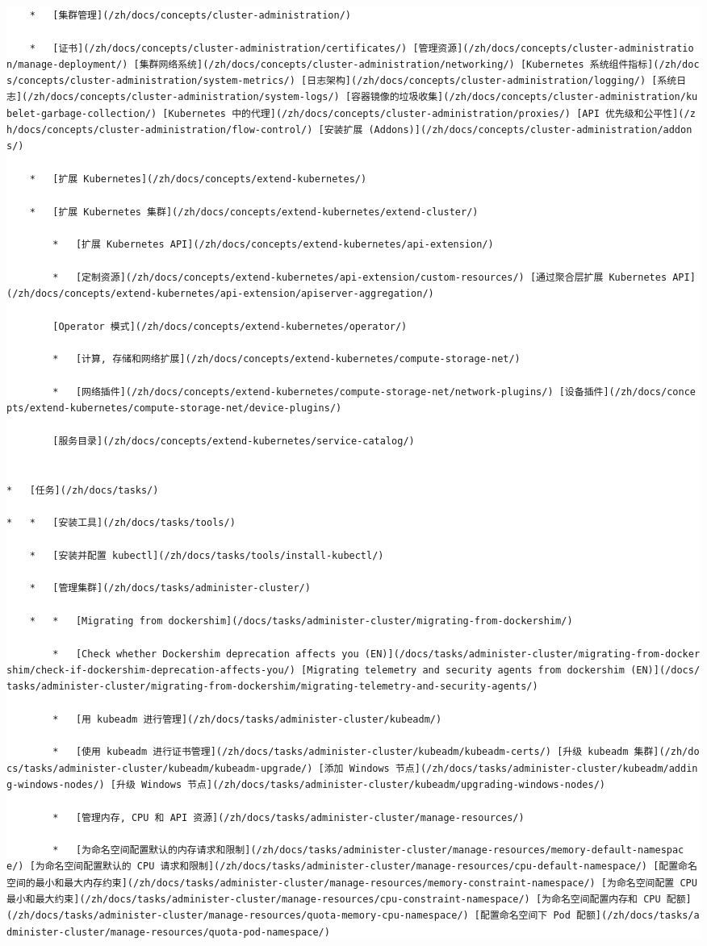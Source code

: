         *   [集群管理](/zh/docs/concepts/cluster-administration/)

        *   [证书](/zh/docs/concepts/cluster-administration/certificates/) [管理资源](/zh/docs/concepts/cluster-administration/manage-deployment/) [集群网络系统](/zh/docs/concepts/cluster-administration/networking/) [Kubernetes 系统组件指标](/zh/docs/concepts/cluster-administration/system-metrics/) [日志架构](/zh/docs/concepts/cluster-administration/logging/) [系统日志](/zh/docs/concepts/cluster-administration/system-logs/) [容器镜像的垃圾收集](/zh/docs/concepts/cluster-administration/kubelet-garbage-collection/) [Kubernetes 中的代理](/zh/docs/concepts/cluster-administration/proxies/) [API 优先级和公平性](/zh/docs/concepts/cluster-administration/flow-control/) [安装扩展 (Addons)](/zh/docs/concepts/cluster-administration/addons/)

        *   [扩展 Kubernetes](/zh/docs/concepts/extend-kubernetes/)

        *   [扩展 Kubernetes 集群](/zh/docs/concepts/extend-kubernetes/extend-cluster/)

            *   [扩展 Kubernetes API](/zh/docs/concepts/extend-kubernetes/api-extension/)

            *   [定制资源](/zh/docs/concepts/extend-kubernetes/api-extension/custom-resources/) [通过聚合层扩展 Kubernetes API](/zh/docs/concepts/extend-kubernetes/api-extension/apiserver-aggregation/)

            [Operator 模式](/zh/docs/concepts/extend-kubernetes/operator/)

            *   [计算, 存储和网络扩展](/zh/docs/concepts/extend-kubernetes/compute-storage-net/)

            *   [网络插件](/zh/docs/concepts/extend-kubernetes/compute-storage-net/network-plugins/) [设备插件](/zh/docs/concepts/extend-kubernetes/compute-storage-net/device-plugins/)

            [服务目录](/zh/docs/concepts/extend-kubernetes/service-catalog/)


    *   [任务](/zh/docs/tasks/)

    *   *   [安装工具](/zh/docs/tasks/tools/)

        *   [安装并配置 kubectl](/zh/docs/tasks/tools/install-kubectl/)

        *   [管理集群](/zh/docs/tasks/administer-cluster/)

        *   *   [Migrating from dockershim](/docs/tasks/administer-cluster/migrating-from-dockershim/)

            *   [Check whether Dockershim deprecation affects you (EN)](/docs/tasks/administer-cluster/migrating-from-dockershim/check-if-dockershim-deprecation-affects-you/) [Migrating telemetry and security agents from dockershim (EN)](/docs/tasks/administer-cluster/migrating-from-dockershim/migrating-telemetry-and-security-agents/)

            *   [用 kubeadm 进行管理](/zh/docs/tasks/administer-cluster/kubeadm/)

            *   [使用 kubeadm 进行证书管理](/zh/docs/tasks/administer-cluster/kubeadm/kubeadm-certs/) [升级 kubeadm 集群](/zh/docs/tasks/administer-cluster/kubeadm/kubeadm-upgrade/) [添加 Windows 节点](/zh/docs/tasks/administer-cluster/kubeadm/adding-windows-nodes/) [升级 Windows 节点](/zh/docs/tasks/administer-cluster/kubeadm/upgrading-windows-nodes/)

            *   [管理内存, CPU 和 API 资源](/zh/docs/tasks/administer-cluster/manage-resources/)

            *   [为命名空间配置默认的内存请求和限制](/zh/docs/tasks/administer-cluster/manage-resources/memory-default-namespace/) [为命名空间配置默认的 CPU 请求和限制](/zh/docs/tasks/administer-cluster/manage-resources/cpu-default-namespace/) [配置命名空间的最小和最大内存约束](/zh/docs/tasks/administer-cluster/manage-resources/memory-constraint-namespace/) [为命名空间配置 CPU 最小和最大约束](/zh/docs/tasks/administer-cluster/manage-resources/cpu-constraint-namespace/) [为命名空间配置内存和 CPU 配额](/zh/docs/tasks/administer-cluster/manage-resources/quota-memory-cpu-namespace/) [配置命名空间下 Pod 配额](/zh/docs/tasks/administer-cluster/manage-resources/quota-pod-namespace/)

